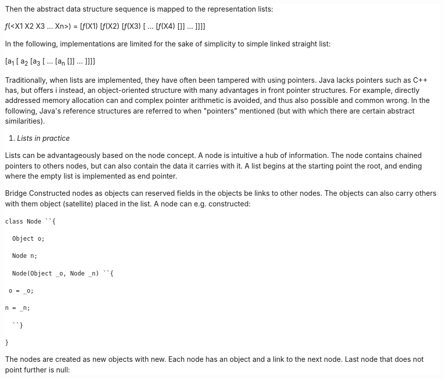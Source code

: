 Then the abstract data structure sequence is mapped to
the representation lists:

*f*(<X1
X2 X3 …
Xn>) =
[*f*(X1)
[*f*(X2)
[*f*(X3) [ …
[*f*(X4) []]
… ]]]]

In the following, implementations are limited for the sake of simplicity
to simple linked straight list:

[a<sub>1</sub> [
a<sub>2</sub>
[a<sub>3</sub> [ …
[a<sub>n</sub> []] … ]]]]

Traditionally, when lists are implemented, they have often been tampered with
using pointers. Java lacks pointers such as C++ has, but offers i
instead, an object-oriented structure with many advantages in front
pointer structures. For example, directly addressed memory allocation can and
complex pointer arithmetic is avoided, and thus also possible and common
wrong. In the following, Java's reference structures are referred to when "pointers"
mentioned (but with which there are certain abstract similarities).

1. *Lists in practice*

Lists can be advantageously based on the node concept. A node is intuitive
a hub of information. The node contains chained pointers to others
nodes, but can also contain the data it carries with it. A list begins
at the starting point the root, and ending where the empty list is
implemented as end pointer.

Bridge Constructed nodes as objects can reserved fields in the objects
be links to other nodes. The objects can also carry others with them
object (satellite) placed in the list. A node can e.g.
constructed:

`class Node ``{`

`  Object o;`

`  Node n;`

`  Node(Object _o, Node _n) ``{`

` o = _o;`

`n = _n;`

`  ``}`

`}`

The nodes are created as new objects with new. Each node has an object and
a link to the next node. Last node that does not point further is null:

